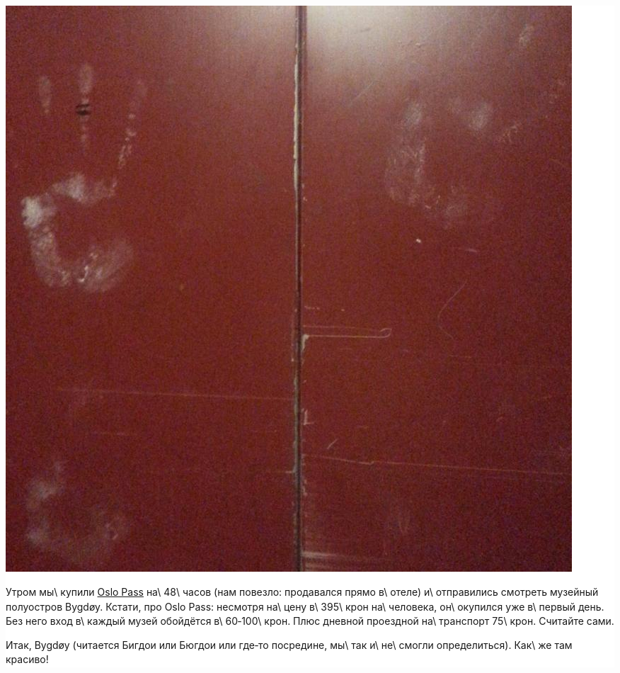 ![Лифт в\ отеле](/images/travel/2013-11-oslo/hotel-elevator.jpg "Лифт в отеле")

Утром мы\ купили [Oslo Pass] на\ 48\ часов (нам повезло: продавался прямо в\ отеле) и\ отправились смотреть музейный
полуостров Bygdøy. Кстати, про Oslo Pass: несмотря на\ цену в\ 395\ крон на\ человека, он\ окупился уже в\ первый день.
Без него вход в\ каждый музей обойдётся в\ 60&#8209;100\ крон. Плюс дневной проездной на\ транспорт 75\ крон. Считайте
сами.

Итак, Bygdøy (читается Бигдои или Бюгдои или где&#8209;то посредине, мы\ так и\ не\ смогли определиться). Как\ же там
красиво!


[airbnb]: https://www.airbnb.com/
[akershus]: http://www.forsvarsbygg.no/
[amsterdam]: http://dikmax.name/post/eurotrip-amsterdam/
[biennale]: http://www.skulpturbiennale.no/
[Booking]: http://www.booking.com/
[Couchsurfing]: https://www.couchsurfing.org/
[Flytoget]: http://www.flytoget.no/eng/
[fox]: http://www.youtube.com/watch?v=jofNR_WkoCE
[Frammuseet]: http://www.frammuseum.no/
[guide]: http://dikmax.name/post/lonely-planet-2/
[hotel]: http://www.booking.com/hotel/no/oslo-vandrerhjem-central.en-gb.html
[Kaffistova]: http://www.kaffistova.com/
[maritime]: http://www.marmuseum.no/
[munch]: http://ru.wikipedia.org/wiki/%D0%9C%D1%83%D0%BD%D0%BA,_%D0%AD%D0%B4%D0%B2%D0%B0%D1%80%D0%B4
[Munchmuseet]: http://www.munchmuseet.no/
[Nilsen Spiseri]: http://www.nilsenspiseri.no/
[Norwegian]: https://www.norwegian.com/en/
[Oslo Pass]: http://www.visitoslo.com/en/activities-and-attractions/oslo-pass/
[opera]: http://www.operaen.no/en/
[rudolph]: http://ru.wikipedia.org/wiki/%D0%9E%D0%BB%D0%B5%D0%BD%D0%B8_%D0%A1%D0%B0%D0%BD%D1%82%D0%B0-%D0%9A%D0%BB%D0%B0%D1%83%D1%81%D0%B0
[Ryanair]: http://www.ryanair.com/
[scream]: http://ru.wikipedia.org/wiki/%D0%9A%D1%80%D0%B8%D0%BA_(%D0%9C%D1%83%D0%BD%D0%BA)
[Trefoldighetskirken]: http://www.trefoldighet.no/
[vigeland]: http://www.vigeland.museum.no/no/vigelandsparken
[Vikingskipshuset]: http://www.khm.uio.no/besok-oss/vikingskipshuset/
[Vinmonopolet]: http://www.vinmonopolet.no/
[Vørterøl]: http://no.wikipedia.org/wiki/V%C3%B8rter%C3%B8l
[willy]: http://ru.wikipedia.org/wiki/%D0%9E%D1%81%D0%B2%D0%BE%D0%B1%D0%BE%D0%B4%D0%B8%D1%82%D0%B5_%D0%92%D0%B8%D0%BB%D0%BB%D0%B8
[Ylvis]: http://www.ylvis.com/
